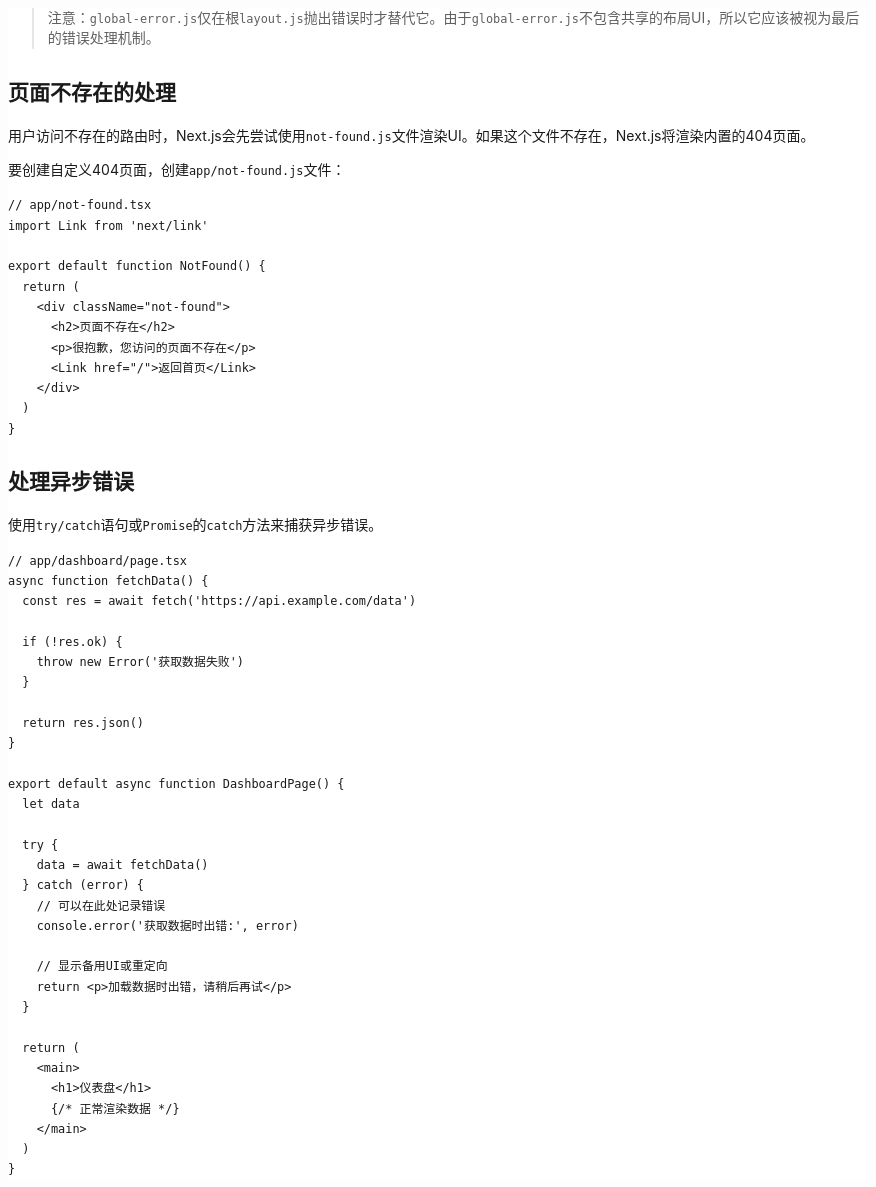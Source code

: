 > 注意：`global-error.js`仅在根`layout.js`抛出错误时才替代它。由于`global-error.js`不包含共享的布局UI，所以它应该被视为最后的错误处理机制。

## 页面不存在的处理

用户访问不存在的路由时，Next.js会先尝试使用`not-found.js`文件渲染UI。如果这个文件不存在，Next.js将渲染内置的404页面。

要创建自定义404页面，创建`app/not-found.js`文件：

```tsx
// app/not-found.tsx
import Link from 'next/link'

export default function NotFound() {
  return (
    <div className="not-found">
      <h2>页面不存在</h2>
      <p>很抱歉，您访问的页面不存在</p>
      <Link href="/">返回首页</Link>
    </div>
  )
}
```

## 处理异步错误

使用`try/catch`语句或`Promise`的`catch`方法来捕获异步错误。

```tsx
// app/dashboard/page.tsx
async function fetchData() {
  const res = await fetch('https://api.example.com/data')

  if (!res.ok) {
    throw new Error('获取数据失败')
  }

  return res.json()
}

export default async function DashboardPage() {
  let data

  try {
    data = await fetchData()
  } catch (error) {
    // 可以在此处记录错误
    console.error('获取数据时出错:', error)

    // 显示备用UI或重定向
    return <p>加载数据时出错，请稍后再试</p>
  }

  return (
    <main>
      <h1>仪表盘</h1>
      {/* 正常渲染数据 */}
    </main>
  )
}
```
